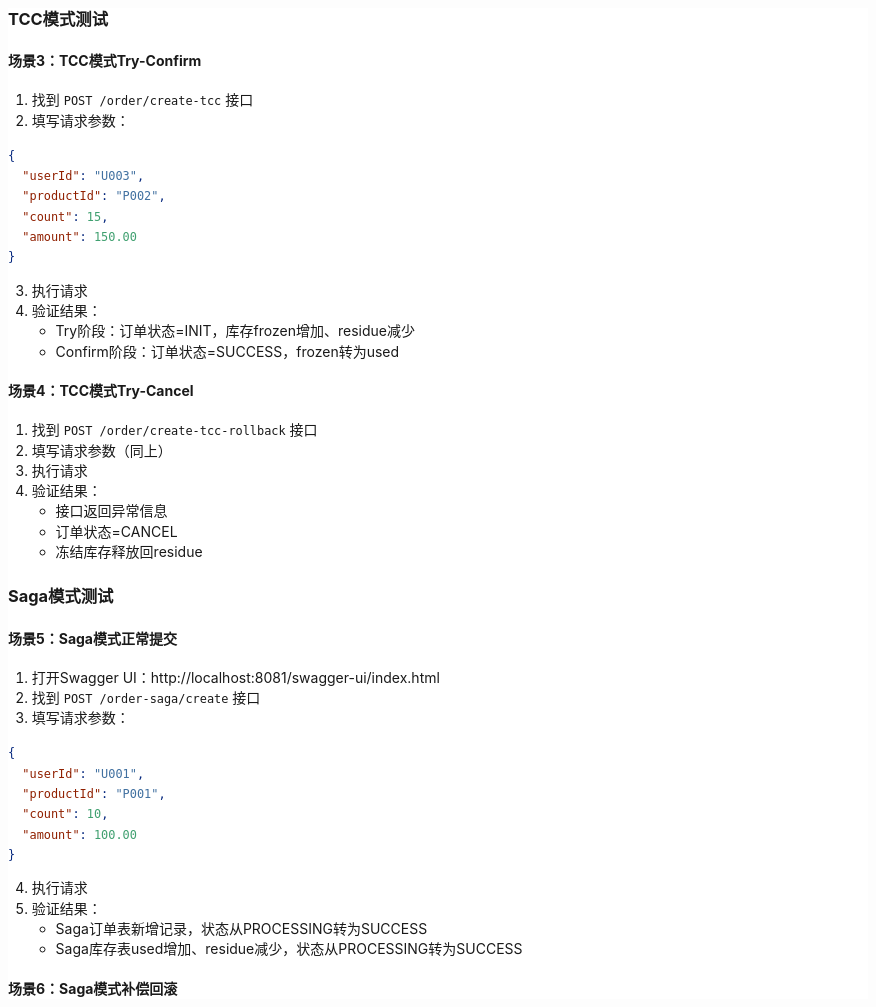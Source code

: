 ### TCC模式测试

#### 场景3：TCC模式Try-Confirm

1. 找到 `POST /order/create-tcc` 接口
2. 填写请求参数：

```json
{
  "userId": "U003",
  "productId": "P002",
  "count": 15,
  "amount": 150.00
}
```

3. 执行请求
4. 验证结果：
   - Try阶段：订单状态=INIT，库存frozen增加、residue减少
   - Confirm阶段：订单状态=SUCCESS，frozen转为used

#### 场景4：TCC模式Try-Cancel

1. 找到 `POST /order/create-tcc-rollback` 接口
2. 填写请求参数（同上）
3. 执行请求
4. 验证结果：
   - 接口返回异常信息
   - 订单状态=CANCEL
   - 冻结库存释放回residue

### Saga模式测试

#### 场景5：Saga模式正常提交

1. 打开Swagger UI：http://localhost:8081/swagger-ui/index.html
2. 找到 `POST /order-saga/create` 接口
3. 填写请求参数：

```json
{
  "userId": "U001",
  "productId": "P001",
  "count": 10,
  "amount": 100.00
}
```

4. 执行请求
5. 验证结果：
   - Saga订单表新增记录，状态从PROCESSING转为SUCCESS
   - Saga库存表used增加、residue减少，状态从PROCESSING转为SUCCESS

#### 场景6：Saga模式补偿回滚
